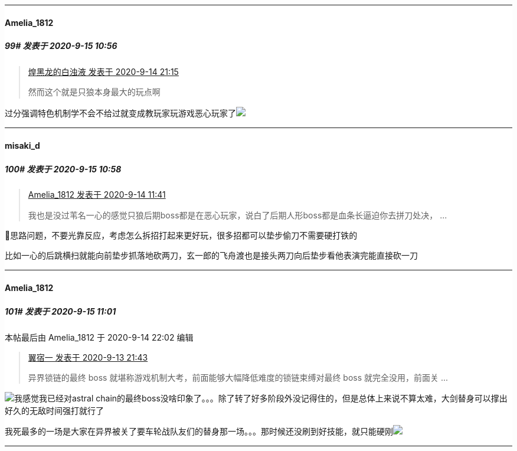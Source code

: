 -----

####  Amelia_1812  
##### 99#       发表于 2020-9-15 10:56



<blockquote><a href="httphttps://bbs.saraba1st.com/2b/forum.php?mod=redirect&amp;goto=findpost&amp;pid=48739921&amp;ptid=1959745" target="_blank">煌黑龙的白浊液 发表于 2020-9-14 21:15</a>

然而这个就是只狼本身最大的玩点啊</blockquote>
过分强调特色机制学不会不给过就变成教玩家玩游戏恶心玩家了<img src="https://static.saraba1st.com/image/smiley/face2017/016.png" referrerpolicy="no-referrer">







-----

####  misaki_d  
##### 100#       发表于 2020-9-15 10:58



<blockquote><a href="httphttps://bbs.saraba1st.com/2b/forum.php?mod=redirect&amp;goto=findpost&amp;pid=48731063&amp;ptid=1959745" target="_blank">Amelia_1812 发表于 2020-9-14 11:41</a>

我也是没过苇名一心的感觉只狼后期boss都是在恶心玩家，说白了后期人形boss都是血条长逼迫你去拼刀处决， ...</blockquote>
思路问题，不要光靠反应，考虑怎么拆招打起来更好玩，很多招都可以垫步偷刀不需要硬打铁的

比如一心的后跳横扫就能向前垫步抓落地砍两刀，玄一郎的飞舟渡也是接头两刀向后垫步看他表演完能直接砍一刀







-----

####  Amelia_1812  
##### 101#       发表于 2020-9-15 11:01



 本帖最后由 Amelia_1812 于 2020-9-14 22:02 编辑 
<blockquote><a href="httphttps://bbs.saraba1st.com/2b/forum.php?mod=redirect&amp;goto=findpost&amp;pid=48730306&amp;ptid=1959745" target="_blank">翼宿一 发表于 2020-9-13 21:43</a>

异界锁链的最终 boss 就堪称游戏机制大考，前面能够大幅降低难度的锁链束缚对最终 boss 就完全没用，前面关 ...</blockquote>
<img src="https://static.saraba1st.com/image/smiley/face2017/033.png" referrerpolicy="no-referrer">我感觉我已经对astral chain的最终boss没啥印象了。。。除了转了好多阶段外没记得住的，但是总体上来说不算太难，大剑替身可以撑出好久的无敌时间强打就行了

我死最多的一场是大家在异界被关了要车轮战队友们的替身那一场。。。那时候还没刷到好技能，就只能硬刚<img src="https://static.saraba1st.com/image/smiley/face2017/001.png" referrerpolicy="no-referrer">







-----
